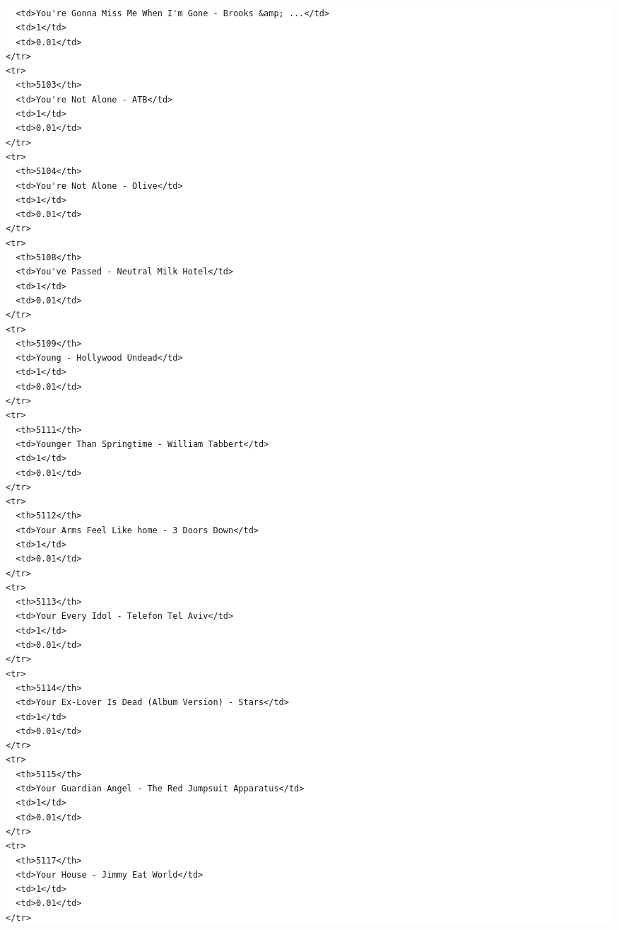       <td>You're Gonna Miss Me When I'm Gone - Brooks &amp; ...</td>
      <td>1</td>
      <td>0.01</td>
    </tr>
    <tr>
      <th>5103</th>
      <td>You're Not Alone - ATB</td>
      <td>1</td>
      <td>0.01</td>
    </tr>
    <tr>
      <th>5104</th>
      <td>You're Not Alone - Olive</td>
      <td>1</td>
      <td>0.01</td>
    </tr>
    <tr>
      <th>5108</th>
      <td>You've Passed - Neutral Milk Hotel</td>
      <td>1</td>
      <td>0.01</td>
    </tr>
    <tr>
      <th>5109</th>
      <td>Young - Hollywood Undead</td>
      <td>1</td>
      <td>0.01</td>
    </tr>
    <tr>
      <th>5111</th>
      <td>Younger Than Springtime - William Tabbert</td>
      <td>1</td>
      <td>0.01</td>
    </tr>
    <tr>
      <th>5112</th>
      <td>Your Arms Feel Like home - 3 Doors Down</td>
      <td>1</td>
      <td>0.01</td>
    </tr>
    <tr>
      <th>5113</th>
      <td>Your Every Idol - Telefon Tel Aviv</td>
      <td>1</td>
      <td>0.01</td>
    </tr>
    <tr>
      <th>5114</th>
      <td>Your Ex-Lover Is Dead (Album Version) - Stars</td>
      <td>1</td>
      <td>0.01</td>
    </tr>
    <tr>
      <th>5115</th>
      <td>Your Guardian Angel - The Red Jumpsuit Apparatus</td>
      <td>1</td>
      <td>0.01</td>
    </tr>
    <tr>
      <th>5117</th>
      <td>Your House - Jimmy Eat World</td>
      <td>1</td>
      <td>0.01</td>
    </tr>